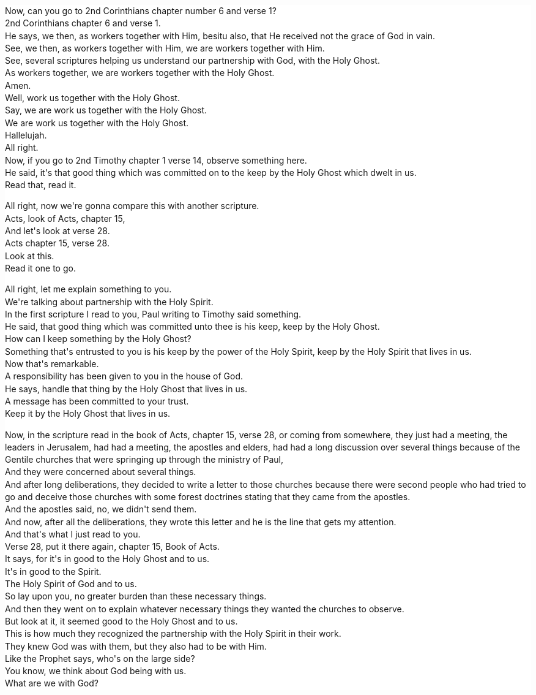 Now, can you go to 2nd Corinthians chapter number 6 and verse 1?  
2nd Corinthians chapter 6 and verse 1.  
 He says, we then, as workers together with Him, besitu also, that He received not the grace of God in vain.  
See, we then, as workers together with Him, we are workers together with Him.  
See, several scriptures helping us understand our partnership with God, with the Holy Ghost.  
As workers together, we are workers together with the Holy Ghost.  
Amen.  
 Well, work us together with the Holy Ghost.  
Say, we are work us together with the Holy Ghost.  
We are work us together with the Holy Ghost.  
Hallelujah.  
All right.  
Now, if you go to 2nd Timothy chapter 1 verse 14, observe something here.  
 He said, it's that good thing which was committed on to the keep by the Holy Ghost which dwelt in us.  
Read that, read it.  


  
All right, now we're gonna compare this with another scripture.  
Acts, look of Acts, chapter 15,  
 And let's look at verse 28.  
Acts chapter 15, verse 28.  
Look at this.  
Read it one to go.  


  
All right, let me explain something to you.  
We're talking about partnership with the Holy Spirit.  
 In the first scripture I read to you, Paul writing to Timothy said something.  
He said, that good thing which was committed unto thee is his keep, keep by the Holy Ghost.  
How can I keep something by the Holy Ghost?  
Something that's entrusted to you is his keep by the power of the Holy Spirit, keep by the Holy Spirit that lives in us.  
 Now that's remarkable.  
A responsibility has been given to you in the house of God.  
He says, handle that thing by the Holy Ghost that lives in us.  
A message has been committed to your trust.  
Keep it by the Holy Ghost that lives in us.  


  
 Now, in the scripture read in the book of Acts, chapter 15, verse 28, or coming from somewhere, they just had a meeting, the leaders in Jerusalem, had had a meeting, the apostles and elders, had had a long discussion over several things because of the Gentile churches that were springing up through the ministry of Paul,  
 And they were concerned about several things.  
And after long deliberations, they decided to write a letter to those churches because there were second people who had tried to go and deceive those churches with some forest doctrines stating that they came from the apostles.  
And the apostles said, no, we didn't send them.  
 And now, after all the deliberations, they wrote this letter and he is the line that gets my attention.  
And that's what I just read to you.  
Verse 28, put it there again, chapter 15, Book of Acts.  
It says, for it's in good to the Holy Ghost and to us.  
It's in good to the Spirit.  
The Holy Spirit of God and to us.  
 So lay upon you, no greater burden than these necessary things.  
And then they went on to explain whatever necessary things they wanted the churches to observe.  
But look at it, it seemed good to the Holy Ghost and to us.  
This is how much they recognized the partnership with the Holy Spirit in their work.  
They knew God was with them, but they also had to be with Him.  
 Like the Prophet says, who's on the large side?  
You know, we think about God being with us.  
What are we with God?  
